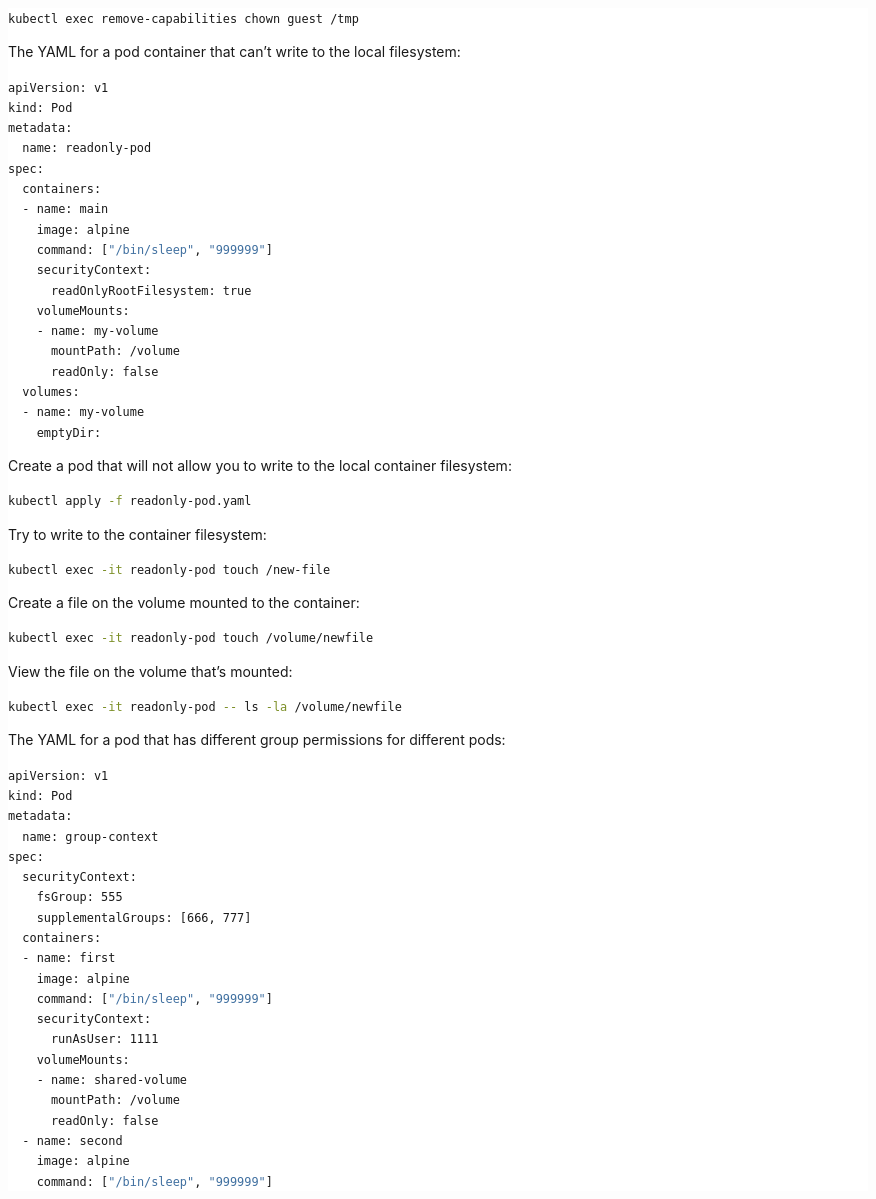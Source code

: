 ```bash
kubectl exec remove-capabilities chown guest /tmp
```
The YAML for a pod container that can’t write to the local filesystem:

```bash
apiVersion: v1
kind: Pod
metadata:
  name: readonly-pod
spec:
  containers:
  - name: main
    image: alpine
    command: ["/bin/sleep", "999999"]
    securityContext:
      readOnlyRootFilesystem: true
    volumeMounts:
    - name: my-volume
      mountPath: /volume
      readOnly: false
  volumes:
  - name: my-volume
    emptyDir:
```
Create a pod that will not allow you to write to the local container filesystem:

```bash
kubectl apply -f readonly-pod.yaml
```
Try to write to the container filesystem:

```bash
kubectl exec -it readonly-pod touch /new-file
```
Create a file on the volume mounted to the container:

```bash
kubectl exec -it readonly-pod touch /volume/newfile
```
View the file on the volume that’s mounted:

```bash
kubectl exec -it readonly-pod -- ls -la /volume/newfile
```
The YAML for a pod that has different group permissions for different pods:

```bash
apiVersion: v1
kind: Pod
metadata:
  name: group-context
spec:
  securityContext:
    fsGroup: 555
    supplementalGroups: [666, 777]
  containers:
  - name: first
    image: alpine
    command: ["/bin/sleep", "999999"]
    securityContext:
      runAsUser: 1111
    volumeMounts:
    - name: shared-volume
      mountPath: /volume
      readOnly: false
  - name: second
    image: alpine
    command: ["/bin/sleep", "999999"]
```